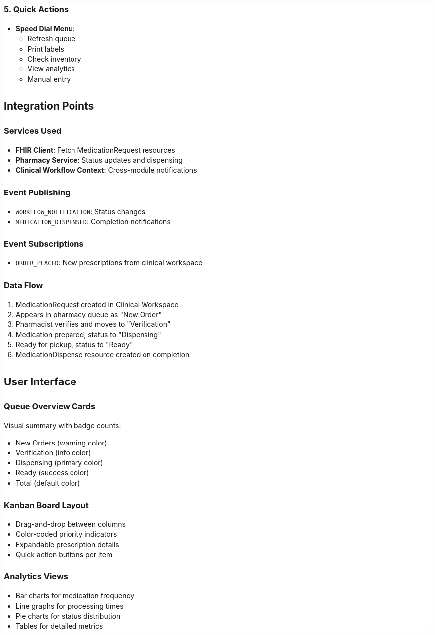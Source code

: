 ### 5. Quick Actions
- **Speed Dial Menu**:
  - Refresh queue
  - Print labels
  - Check inventory
  - View analytics
  - Manual entry

## Integration Points

### Services Used
- **FHIR Client**: Fetch MedicationRequest resources
- **Pharmacy Service**: Status updates and dispensing
- **Clinical Workflow Context**: Cross-module notifications

### Event Publishing
- `WORKFLOW_NOTIFICATION`: Status changes
- `MEDICATION_DISPENSED`: Completion notifications

### Event Subscriptions
- `ORDER_PLACED`: New prescriptions from clinical workspace

### Data Flow
1. MedicationRequest created in Clinical Workspace
2. Appears in pharmacy queue as "New Order"
3. Pharmacist verifies and moves to "Verification"
4. Medication prepared, status to "Dispensing"
5. Ready for pickup, status to "Ready"
6. MedicationDispense resource created on completion

## User Interface

### Queue Overview Cards
Visual summary with badge counts:
- New Orders (warning color)
- Verification (info color)
- Dispensing (primary color)
- Ready (success color)
- Total (default color)

### Kanban Board Layout
- Drag-and-drop between columns
- Color-coded priority indicators
- Expandable prescription details
- Quick action buttons per item

### Analytics Views
- Bar charts for medication frequency
- Line graphs for processing times
- Pie charts for status distribution
- Tables for detailed metrics
